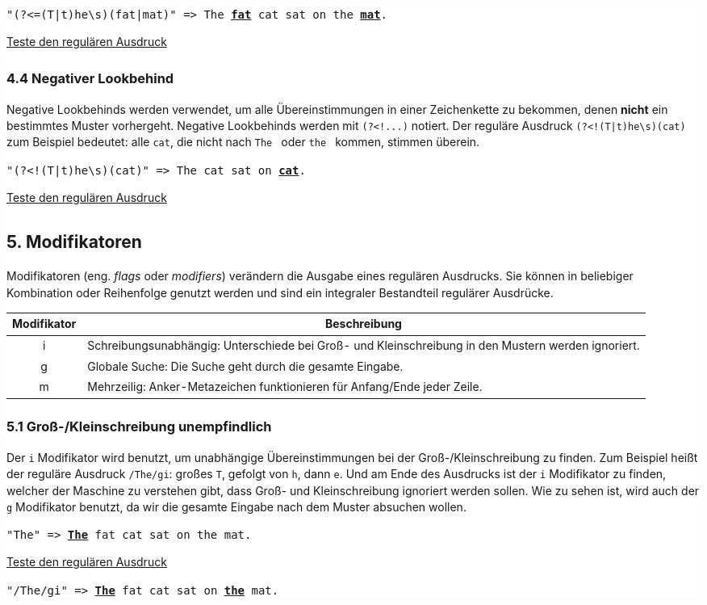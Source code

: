 <pre>
"(?<=(T|t)he\s)(fat|mat)" => The <a href="#learn-regex"><strong>fat</strong></a> cat sat on the <a href="#learn-regex"><strong>mat</strong></a>.
</pre>

[Teste den regulären Ausdruck](https://regex101.com/r/avH165/1)

### 4.4 Negativer Lookbehind

Negative Lookbehinds werden verwendet, um alle Übereinstimmungen in einer Zeichenkette zu bekommen, denen **nicht** ein bestimmtes Muster vorhergeht.
Negative Lookbehinds werden mit `(?<!...)` notiert. Der reguläre Ausdruck `(?<!(T|t)he\s)(cat)` zum Beispiel bedeutet: alle `cat`, die nicht nach 
`The ` oder `the ` kommen, stimmen überein.

<pre>
"(?&lt;!(T|t)he\s)(cat)" => The cat sat on <a href="#learn-regex"><strong>cat</strong></a>.
</pre>

[Teste den regulären Ausdruck](https://regex101.com/r/8Efx5G/1)

## 5. Modifikatoren

Modifikatoren (eng. *flags* oder *modifiers*) verändern die Ausgabe eines regulären Ausdrucks. Sie können in beliebiger Kombination oder Reihenfolge 
genutzt werden und sind ein integraler Bestandteil regulärer Ausdrücke.


|Modifikator|Beschreibung|
|:----:|----|
|i|Schreibungsunabhängig: Unterschiede bei Groß- und Kleinschreibung in den Mustern werden ignoriert.|
|g|Globale Suche: Die Suche geht durch die gesamte Eingabe.|
|m|Mehrzeilig: Anker-Metazeichen funktionieren für Anfang/Ende jeder Zeile.|

### 5.1 Groß-/Kleinschreibung unempfindlich

Der `i` Modifikator wird benutzt, um unabhängige Übereinstimmungen bei der Groß-/Kleinschreibung zu finden. Zum Beispiel heißt der reguläre Ausdruck
`/The/gi`: großes `T`, gefolgt von `h`, dann `e`. Und am Ende des Ausdrucks ist der `i` Modifikator zu finden, welcher der Maschine 
zu verstehen gibt, dass Groß- und Kleinschreibung ignoriert werden sollen. Wie zu sehen ist, wird auch der `g` Modifikator benutzt,
da wir die gesamte Eingabe nach dem Muster absuchen wollen.

<pre>
"The" => <a href="#learn-regex"><strong>The</strong></a> fat cat sat on the mat.
</pre>

[Teste den regulären Ausdruck](https://regex101.com/r/dpQyf9/1)

<pre>
"/The/gi" => <a href="#learn-regex"><strong>The</strong></a> fat cat sat on <a href="#learn-regex"><strong>the</strong></a> mat.
</pre>
